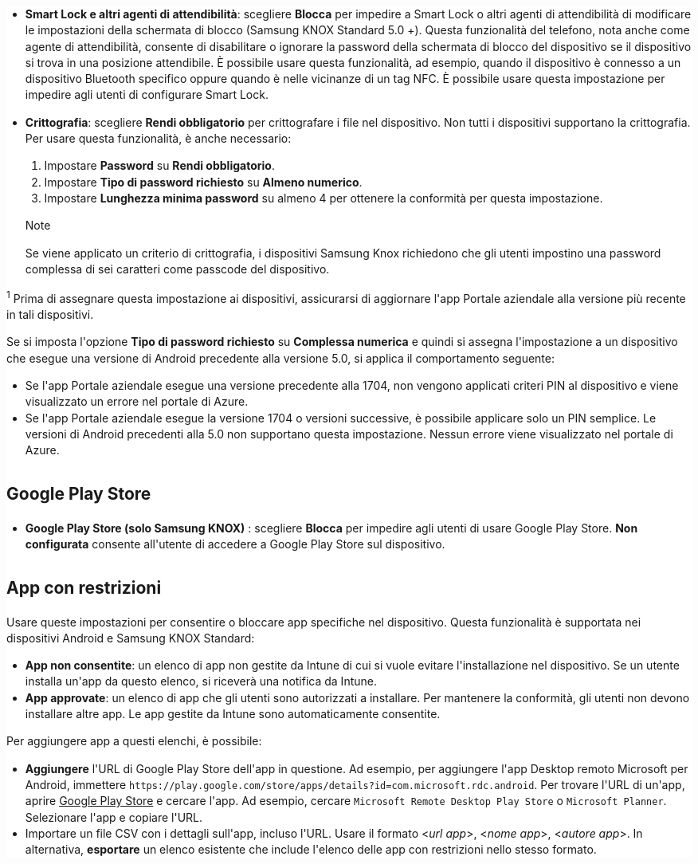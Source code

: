 - **Smart Lock e altri agenti di attendibilità**: scegliere **Blocca** per impedire a Smart Lock o altri agenti di attendibilità di modificare le impostazioni della schermata di blocco (Samsung KNOX Standard 5.0 +). Questa funzionalità del telefono, nota anche come agente di attendibilità, consente di disabilitare o ignorare la password della schermata di blocco del dispositivo se il dispositivo si trova in una posizione attendibile. È possibile usare questa funzionalità, ad esempio, quando il dispositivo è connesso a un dispositivo Bluetooth specifico oppure quando è nelle vicinanze di un tag NFC. È possibile usare questa impostazione per impedire agli utenti di configurare Smart Lock.
- **Crittografia**: scegliere **Rendi obbligatorio** per crittografare i file nel dispositivo. Non tutti i dispositivi supportano la crittografia. Per usare questa funzionalità, è anche necessario: 
  1. Impostare **Password** su **Rendi obbligatorio**.
  2. Impostare **Tipo di password richiesto** su **Almeno numerico**.
  3. Impostare **Lunghezza minima password** su almeno 4 per ottenere la conformità per questa impostazione.

  > [!NOTE]
  > Se viene applicato un criterio di crittografia, i dispositivi Samsung Knox richiedono che gli utenti impostino una password complessa di sei caratteri come passcode del dispositivo.

<sup>1</sup> Prima di assegnare questa impostazione ai dispositivi, assicurarsi di aggiornare l'app Portale aziendale alla versione più recente in tali dispositivi.

Se si imposta l'opzione **Tipo di password richiesto** su **Complessa numerica** e quindi si assegna l'impostazione a un dispositivo che esegue una versione di Android precedente alla versione 5.0, si applica il comportamento seguente:

- Se l'app Portale aziendale esegue una versione precedente alla 1704, non vengono applicati criteri PIN al dispositivo e viene visualizzato un errore nel portale di Azure.
- Se l'app Portale aziendale esegue la versione 1704 o versioni successive, è possibile applicare solo un PIN semplice. Le versioni di Android precedenti alla 5.0 non supportano questa impostazione. Nessun errore viene visualizzato nel portale di Azure.

## <a name="google-play-store"></a>Google Play Store

- **Google Play Store (solo Samsung KNOX)** : scegliere **Blocca** per impedire agli utenti di usare Google Play Store. **Non configurata** consente all'utente di accedere a Google Play Store sul dispositivo.

## <a name="restricted-apps"></a>App con restrizioni

Usare queste impostazioni per consentire o bloccare app specifiche nel dispositivo. Questa funzionalità è supportata nei dispositivi Android e Samsung KNOX Standard:

- **App non consentite**: un elenco di app non gestite da Intune di cui si vuole evitare l'installazione nel dispositivo. Se un utente installa un'app da questo elenco, si riceverà una notifica da Intune.
- **App approvate**: un elenco di app che gli utenti sono autorizzati a installare. Per mantenere la conformità, gli utenti non devono installare altre app. Le app gestite da Intune sono automaticamente consentite.

Per aggiungere app a questi elenchi, è possibile:

- **Aggiungere** l'URL di Google Play Store dell'app in questione. Ad esempio, per aggiungere l'app Desktop remoto Microsoft per Android, immettere `https://play.google.com/store/apps/details?id=com.microsoft.rdc.android`. Per trovare l'URL di un'app, aprire [Google Play Store](https://play.google.com/store/apps) e cercare l'app. Ad esempio, cercare `Microsoft Remote Desktop Play Store` o `Microsoft Planner`. Selezionare l'app e copiare l'URL.
- Importare un file CSV con i dettagli sull'app, incluso l'URL. Usare il formato <*url app*>, <*nome app*>, <*autore app*>. In alternativa, **esportare** un elenco esistente che include l'elenco delle app con restrizioni nello stesso formato.
